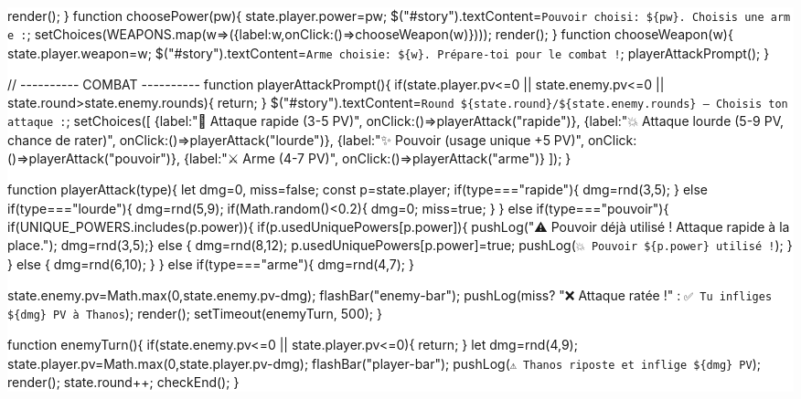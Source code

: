   render();
}
function choosePower(pw){
  state.player.power=pw;
  $("#story").textContent=`Pouvoir choisi: ${pw}. Choisis une arme :`;
  setChoices(WEAPONS.map(w=>({label:w,onClick:()=>chooseWeapon(w)})));
  render();
}
function chooseWeapon(w){
  state.player.weapon=w;
  $("#story").textContent=`Arme choisie: ${w}. Prépare-toi pour le combat !`;
  playerAttackPrompt();
}

// ---------- COMBAT ----------
function playerAttackPrompt(){
  if(state.player.pv<=0 || state.enemy.pv<=0 || state.round>state.enemy.rounds){
    return;
  }
  $("#story").textContent=`Round ${state.round}/${state.enemy.rounds} — Choisis ton attaque :`;
  setChoices([
    {label:"💨 Attaque rapide (3-5 PV)", onClick:()=>playerAttack("rapide")},
    {label:"💥 Attaque lourde (5-9 PV, chance de rater)", onClick:()=>playerAttack("lourde")},
    {label:"✨ Pouvoir (usage unique +5 PV)", onClick:()=>playerAttack("pouvoir")},
    {label:"⚔️ Arme (4-7 PV)", onClick:()=>playerAttack("arme")}
  ]);
}

function playerAttack(type){
  let dmg=0, miss=false;
  const p=state.player;
  if(type==="rapide"){ dmg=rnd(3,5); }
  else if(type==="lourde"){ dmg=rnd(5,9); if(Math.random()<0.2){ dmg=0; miss=true; } }
  else if(type==="pouvoir"){
    if(UNIQUE_POWERS.includes(p.power)){
      if(p.usedUniquePowers[p.power]){ pushLog("⚠️ Pouvoir déjà utilisé ! Attaque rapide à la place."); dmg=rnd(3,5);}
      else { dmg=rnd(8,12); p.usedUniquePowers[p.power]=true; pushLog(`💥 Pouvoir ${p.power} utilisé !`); }
    } else { dmg=rnd(6,10); }
  }
  else if(type==="arme"){ dmg=rnd(4,7); }

  state.enemy.pv=Math.max(0,state.enemy.pv-dmg);
  flashBar("enemy-bar");
  pushLog(miss? "❌ Attaque ratée !" : `✅ Tu infliges ${dmg} PV à Thanos`);
  render();
  setTimeout(enemyTurn, 500);
}

function enemyTurn(){
  if(state.enemy.pv<=0 || state.player.pv<=0){ return; }
  let dmg=rnd(4,9);
  state.player.pv=Math.max(0,state.player.pv-dmg);
  flashBar("player-bar");
  pushLog(`⚠️ Thanos riposte et inflige ${dmg} PV`);
  render();
  state.round++;
  checkEnd();
}
